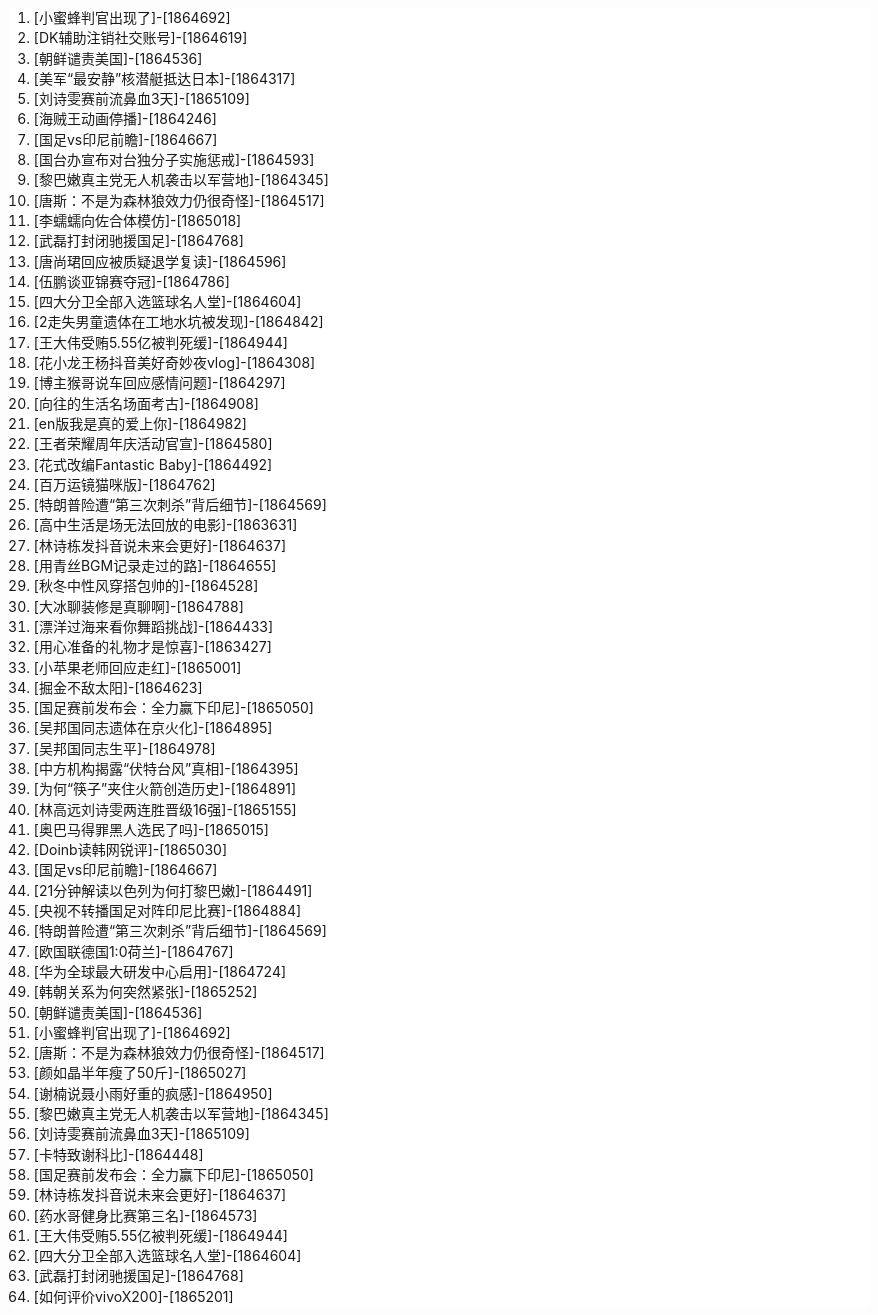 1. [小蜜蜂判官出现了]-[1864692]
1. [DK辅助注销社交账号]-[1864619]
1. [朝鲜谴责美国]-[1864536]
1. [美军“最安静”核潜艇抵达日本]-[1864317]
1. [刘诗雯赛前流鼻血3天]-[1865109]
1. [海贼王动画停播]-[1864246]
1. [国足vs印尼前瞻]-[1864667]
1. [国台办宣布对台独分子实施惩戒]-[1864593]
1. [黎巴嫩真主党无人机袭击以军营地]-[1864345]
1. [唐斯：不是为森林狼效力仍很奇怪]-[1864517]
1. [李蠕蠕向佐合体模仿]-[1865018]
1. [武磊打封闭驰援国足]-[1864768]
1. [唐尚珺回应被质疑退学复读]-[1864596]
1. [伍鹏谈亚锦赛夺冠]-[1864786]
1. [四大分卫全部入选篮球名人堂]-[1864604]
1. [2走失男童遗体在工地水坑被发现]-[1864842]
1. [王大伟受贿5.55亿被判死缓]-[1864944]
1. [花小龙王杨抖音美好奇妙夜vlog]-[1864308]
1. [博主猴哥说车回应感情问题]-[1864297]
1. [向往的生活名场面考古]-[1864908]
1. [en版我是真的爱上你]-[1864982]
1. [王者荣耀周年庆活动官宣]-[1864580]
1. [花式改编Fantastic Baby]-[1864492]
1. [百万运镜猫咪版]-[1864762]
1. [特朗普险遭“第三次刺杀”背后细节]-[1864569]
1. [高中生活是场无法回放的电影]-[1863631]
1. [林诗栋发抖音说未来会更好]-[1864637]
1. [用青丝BGM记录走过的路]-[1864655]
1. [秋冬中性风穿搭包帅的]-[1864528]
1. [大冰聊装修是真聊啊]-[1864788]
1. [漂洋过海来看你舞蹈挑战]-[1864433]
1. [用心准备的礼物才是惊喜]-[1863427]
1. [小苹果老师回应走红]-[1865001]
1. [掘金不敌太阳]-[1864623]
1. [国足赛前发布会：全力赢下印尼]-[1865050]
1. [吴邦国同志遗体在京火化]-[1864895]
1. [吴邦国同志生平]-[1864978]
1. [中方机构揭露“伏特台风”真相]-[1864395]
1. [为何“筷子”夹住火箭创造历史]-[1864891]
1. [林高远刘诗雯两连胜晋级16强]-[1865155]
1. [奥巴马得罪黑人选民了吗]-[1865015]
1. [Doinb读韩网锐评]-[1865030]
1. [国足vs印尼前瞻]-[1864667]
1. [21分钟解读以色列为何打黎巴嫩]-[1864491]
1. [央视不转播国足对阵印尼比赛]-[1864884]
1. [特朗普险遭“第三次刺杀”背后细节]-[1864569]
1. [欧国联德国1:0荷兰]-[1864767]
1. [华为全球最大研发中心启用]-[1864724]
1. [韩朝关系为何突然紧张]-[1865252]
1. [朝鲜谴责美国]-[1864536]
1. [小蜜蜂判官出现了]-[1864692]
1. [唐斯：不是为森林狼效力仍很奇怪]-[1864517]
1. [颜如晶半年瘦了50斤]-[1865027]
1. [谢楠说聂小雨好重的疯感]-[1864950]
1. [黎巴嫩真主党无人机袭击以军营地]-[1864345]
1. [刘诗雯赛前流鼻血3天]-[1865109]
1. [卡特致谢科比]-[1864448]
1. [国足赛前发布会：全力赢下印尼]-[1865050]
1. [林诗栋发抖音说未来会更好]-[1864637]
1. [药水哥健身比赛第三名]-[1864573]
1. [王大伟受贿5.55亿被判死缓]-[1864944]
1. [四大分卫全部入选篮球名人堂]-[1864604]
1. [武磊打封闭驰援国足]-[1864768]
1. [如何评价vivoX200]-[1865201]